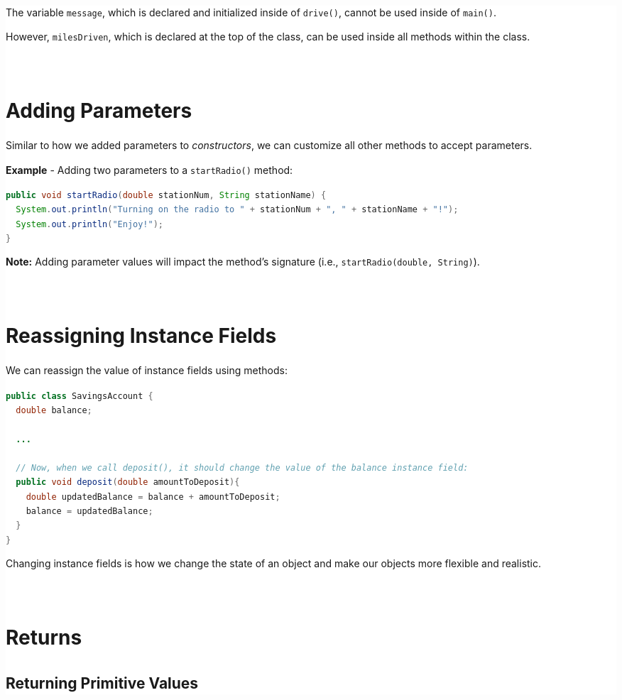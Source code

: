 
The variable `message`, which is declared and initialized inside of `drive()`, cannot be used inside of `main()`.

However, `milesDriven`, which is declared at the top of the class, can be used inside all methods within the class.

<br>

# Adding Parameters

Similar to how we added parameters to *constructors*, we can customize all other methods to accept parameters.

**Example** - Adding two parameters to a `startRadio()` method:

```java
public void startRadio(double stationNum, String stationName) {
  System.out.println("Turning on the radio to " + stationNum + ", " + stationName + "!");
  System.out.println("Enjoy!");
}
```

**Note:** Adding parameter values will impact the method’s signature (i.e., `startRadio(double, String)`).

<br>

# Reassigning Instance Fields

We can reassign the value of instance fields using methods:

```java
public class SavingsAccount {
  double balance;

  ...

  // Now, when we call deposit(), it should change the value of the balance instance field:
  public void deposit(double amountToDeposit){
    double updatedBalance = balance + amountToDeposit;
    balance = updatedBalance;
  }
}
```

Changing instance fields is how we change the state of an object and make our objects more flexible and realistic.

<br>

# Returns

## Returning Primitive Values
